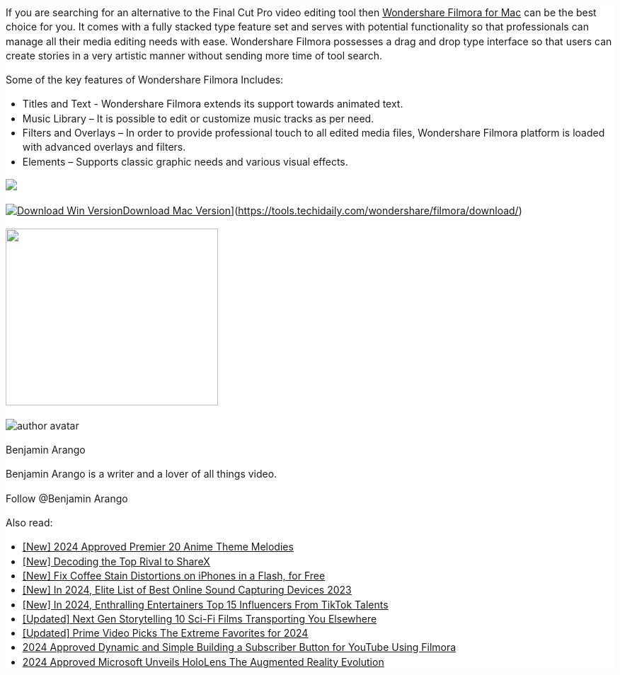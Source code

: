 If you are searching for an alternative to the Final Cut Pro video editing tool then [Wondershare Filmora for Mac](https://tools.techidaily.com/wondershare/filmora/download/) can be the best choice for you. It comes with a fully stacked type feature set and serves with potential functionality so that professionals can manage all their media editing needs with ease. Wondershare Filmora possesses a drag and drop type interface so that users can create stories in a very artistic manner without sending more time of tool search.

Some of the key features of Wondershare Filmora Includes:

* Titles and Text - Wondershare Filmora extends its support towards animated text.
* Music Library – It is possible to edit or customize music tracks as per need.
* Filters and Overlays – In order to provide professional touch to all edited media files, Wondershare Filmora platform is loaded with advanced overlays and filters.
* Elements – Supports classic graphic needs and various visual effects.


<a href="https://shop.copernic.com/order/checkout.php?PRODS=41033101&QTY=1&AFFILIATE=108875&CART=1"><img src="https://secure.2checkout.com/images/merchant/8d30aa96e72440759f74bd2306c1fa3d/Copernic-2023-Affiliate-728x90-Elite.png" border="0"></a>

[![Download Win Version](https://images.wondershare.com/filmora/guide/download-btn-win.jpg)](https://tools.techidaily.com/wondershare/filmora/download/)[Download Mac Version](https://images.wondershare.com/filmora/guide/download-btn-mac.jpg)](https://tools.techidaily.com/wondershare/filmora/download/)


<a href="https://boody-eco-wear.pxf.io/c/5597632/1567905/13846" target="_top" id="1567905"><img src="//a.impactradius-go.com/display-ad/13846-1567905" border="0" alt="" width="300" height="250"/></a><img height="0" width="0" src="https://imp.pxf.io/i/5597632/1567905/13846" style="position:absolute;visibility:hidden;" border="0" />

![author avatar](https://images.wondershare.com/filmora/article-images/benjamin-arango-author.jpg)

Benjamin Arango

Benjamin Arango is a writer and a lover of all things video.

Follow @Benjamin Arango



<ins class="adsbygoogle"
      style="display:block"
      data-ad-client="ca-pub-7571918770474297"
      data-ad-slot="8358498916"
      data-ad-format="auto"
      data-full-width-responsive="true"></ins>
<span class="atpl-alsoreadstyle">Also read:</span>
<div><ul>
<li><a href="https://fox-helps.techidaily.com/new-2024-approved-premier-20-anime-theme-melodies/"><u>[New] 2024 Approved  Premier 20 Anime Theme Melodies</u></a></li>
<li><a href="https://video-screen-grab.techidaily.com/new-decoding-the-top-rival-to-sharex/"><u>[New] Decoding the Top Rival to ShareX</u></a></li>
<li><a href="https://some-knowledge.techidaily.com/new-fix-coffee-stain-distortions-on-iphones-in-a-flash-for-free/"><u>[New] Fix Coffee Stain Distortions on iPhones in a Flash, for Free</u></a></li>
<li><a href="https://remote-screen-capture.techidaily.com/new-in-2024-elite-list-of-best-online-sound-capturing-devices-2023/"><u>[New] In 2024, Elite List of Best Online Sound Capturing Devices 2023</u></a></li>
<li><a href="https://tiktok-videos.techidaily.com/new-in-2024-enthralling-entertainers-top-15-influencers-from-tiktok-talents/"><u>[New] In 2024, Enthralling Entertainers  Top 15 Influencers From TikTok Talents</u></a></li>
<li><a href="https://extra-approaches.techidaily.com/updated-next-gen-storytelling-10-sci-fi-films-transporting-you-elsewhere/"><u>[Updated] Next Gen Storytelling  10 Sci-Fi Films Transporting You Elsewhere</u></a></li>
<li><a href="https://facebook-video-content.techidaily.com/updated-prime-video-picks-the-extreme-favorites-for-2024/"><u>[Updated] Prime Video Picks  The Extreme Favorites for 2024</u></a></li>
<li><a href="https://youtube-videos.techidaily.com/2024-approved-dynamic-and-simple-building-a-subscriber-button-for-youtube-using-filmora/"><u>2024 Approved  Dynamic and Simple  Building a Subscriber Button for YouTube Using Filmora</u></a></li>
<li><a href="https://article-files.techidaily.com/2024-approved-microsoft-unveils-hololens-the-augmented-reality-evolution/"><u>2024 Approved  Microsoft Unveils HoloLens  The Augmented Reality Evolution</u></a></li>